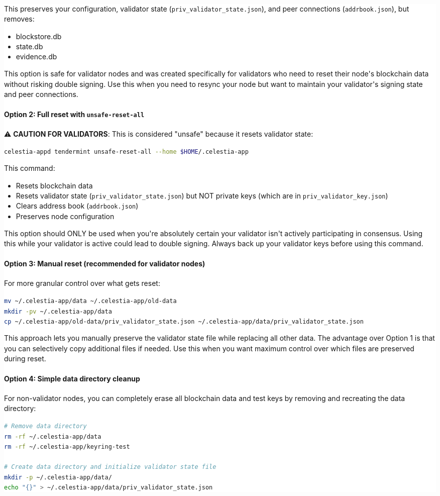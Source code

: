 This preserves your configuration, validator state (`priv_validator_state.json`), and peer connections (`addrbook.json`), but removes:

- blockstore.db
- state.db
- evidence.db

This option is safe for validator nodes and was created specifically for validators who need to reset their node's blockchain data without risking double signing. Use this when you need to resync your node but want to maintain your validator's signing state and peer connections.

#### Option 2: Full reset with `unsafe-reset-all`

⚠️ **CAUTION FOR VALIDATORS**: This is considered "unsafe" because it resets validator state:

```sh
celestia-appd tendermint unsafe-reset-all --home $HOME/.celestia-app
```

This command:

- Resets blockchain data
- Resets validator state (`priv_validator_state.json`) but NOT private keys (which are in `priv_validator_key.json`)
- Clears address book (`addrbook.json`)
- Preserves node configuration

This option should ONLY be used when you're absolutely certain your validator isn't actively participating in consensus. Using this while your validator is active could lead to double signing. Always back up your validator keys before using this command.

#### Option 3: Manual reset (recommended for validator nodes)

For more granular control over what gets reset:

```sh
mv ~/.celestia-app/data ~/.celestia-app/old-data
mkdir -pv ~/.celestia-app/data
cp ~/.celestia-app/old-data/priv_validator_state.json ~/.celestia-app/data/priv_validator_state.json
```

This approach lets you manually preserve the validator state file while replacing all other data. The advantage over Option 1 is that you can selectively copy additional files if needed. Use this when you want maximum control over which files are preserved during reset.

#### Option 4: Simple data directory cleanup

For non-validator nodes, you can completely erase all blockchain data and test keys by removing and recreating the data directory:

```sh
# Remove data directory
rm -rf ~/.celestia-app/data
rm -rf ~/.celestia-app/keyring-test

# Create data directory and initialize validator state file
mkdir -p ~/.celestia-app/data/
echo "{}" > ~/.celestia-app/data/priv_validator_state.json
```
